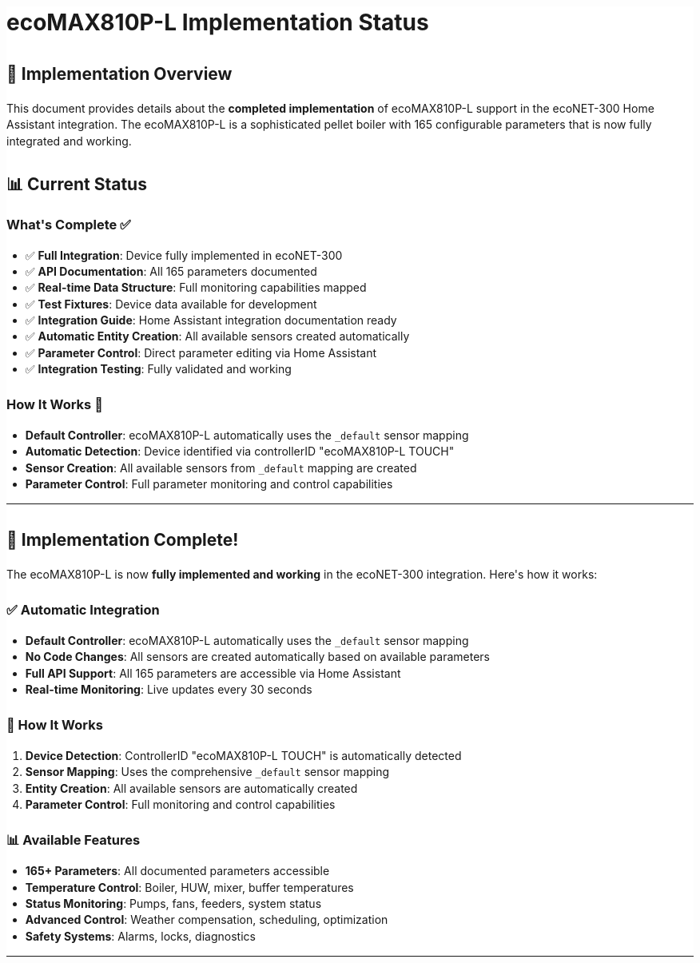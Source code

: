 # ecoMAX810P-L Implementation Status

## 🎯 **Implementation Overview**

This document provides details about the **completed implementation** of ecoMAX810P-L support in the ecoNET-300 Home Assistant integration. The ecoMAX810P-L is a sophisticated pellet boiler with 165 configurable parameters that is now fully integrated and working.

## 📊 **Current Status**

### **What's Complete** ✅
- ✅ **Full Integration**: Device fully implemented in ecoNET-300
- ✅ **API Documentation**: All 165 parameters documented
- ✅ **Real-time Data Structure**: Full monitoring capabilities mapped
- ✅ **Test Fixtures**: Device data available for development
- ✅ **Integration Guide**: Home Assistant integration documentation ready
- ✅ **Automatic Entity Creation**: All available sensors created automatically
- ✅ **Parameter Control**: Direct parameter editing via Home Assistant
- ✅ **Integration Testing**: Fully validated and working

### **How It Works** 🚀
- **Default Controller**: ecoMAX810P-L automatically uses the `_default` sensor mapping
- **Automatic Detection**: Device identified via controllerID "ecoMAX810P-L TOUCH"
- **Sensor Creation**: All available sensors from `_default` mapping are created
- **Parameter Control**: Full parameter monitoring and control capabilities

---

## 🎉 **Implementation Complete!**

The ecoMAX810P-L is now **fully implemented and working** in the ecoNET-300 integration. Here's how it works:

### **✅ Automatic Integration**
- **Default Controller**: ecoMAX810P-L automatically uses the `_default` sensor mapping
- **No Code Changes**: All sensors are created automatically based on available parameters
- **Full API Support**: All 165 parameters are accessible via Home Assistant
- **Real-time Monitoring**: Live updates every 30 seconds

### **🔧 How It Works**
1. **Device Detection**: ControllerID "ecoMAX810P-L TOUCH" is automatically detected
2. **Sensor Mapping**: Uses the comprehensive `_default` sensor mapping
3. **Entity Creation**: All available sensors are automatically created
4. **Parameter Control**: Full monitoring and control capabilities

### **📊 Available Features**
- **165+ Parameters**: All documented parameters accessible
- **Temperature Control**: Boiler, HUW, mixer, buffer temperatures
- **Status Monitoring**: Pumps, fans, feeders, system status
- **Advanced Control**: Weather compensation, scheduling, optimization
- **Safety Systems**: Alarms, locks, diagnostics

---